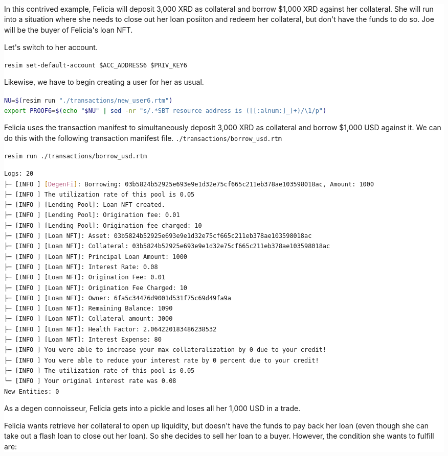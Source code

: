 In this contrived example, Felicia will deposit 3,000 XRD as collateral and borrow $1,000 XRD against her collateral. She will run into a situation where she needs to close out her loan posiiton and redeem her collateral, but don't have the funds to do so. Joe will be the buyer of Felicia's loan NFT.

 Let's switch to her account.

```
resim set-default-account $ACC_ADDRESS6 $PRIV_KEY6
```

Likewise, we have to begin creating a user for her as usual.

```sh
NU=$(resim run "./transactions/new_user6.rtm")
export PROOF6=$(echo "$NU" | sed -nr "s/.*SBT resource address is ([[:alnum:]_]+)/\1/p")
```

Felicia uses the transaction manifest to simultaneously deposit 3,000 XRD as collateral and borrow $1,000 USD against it. We can do this with the following transaction manifest file. `./transactions/borrow_usd.rtm`

```sh
resim run ./transactions/borrow_usd.rtm
```

```sh
Logs: 20
├─ [INFO ] [DegenFi]: Borrowing: 03b5824b52925e693e9e1d32e75cf665c211eb378ae103598018ac, Amount: 1000
├─ [INFO ] The utilization rate of this pool is 0.05
├─ [INFO ] [Lending Pool]: Loan NFT created.
├─ [INFO ] [Lending Pool]: Origination fee: 0.01
├─ [INFO ] [Lending Pool]: Origination fee charged: 10
├─ [INFO ] [Loan NFT]: Asset: 03b5824b52925e693e9e1d32e75cf665c211eb378ae103598018ac
├─ [INFO ] [Loan NFT]: Collateral: 03b5824b52925e693e9e1d32e75cf665c211eb378ae103598018ac
├─ [INFO ] [Loan NFT]: Principal Loan Amount: 1000
├─ [INFO ] [Loan NFT]: Interest Rate: 0.08
├─ [INFO ] [Loan NFT]: Origination Fee: 0.01
├─ [INFO ] [Loan NFT]: Origination Fee Charged: 10
├─ [INFO ] [Loan NFT]: Owner: 6fa5c34476d9001d531f75c69d49fa9a
├─ [INFO ] [Loan NFT]: Remaining Balance: 1090
├─ [INFO ] [Loan NFT]: Collateral amount: 3000
├─ [INFO ] [Loan NFT]: Health Factor: 2.064220183486238532
├─ [INFO ] [Loan NFT]: Interest Expense: 80
├─ [INFO ] You were able to increase your max collateralization by 0 due to your credit!
├─ [INFO ] You were able to reduce your interest rate by 0 percent due to your credit!
├─ [INFO ] The utilization rate of this pool is 0.05
└─ [INFO ] Your original interest rate was 0.08
New Entities: 0
```
As a degen connoisseur, Felicia gets into a pickle and loses all her 1,000 USD in a trade.

Felicia wants retrieve her collateral to open up liquidity, but doesn't have the funds to pay back her loan (even though she can take out a flash loan to close out her loan). So she decides to sell her loan to a buyer. However, the condition she wants to fulfill are: 
